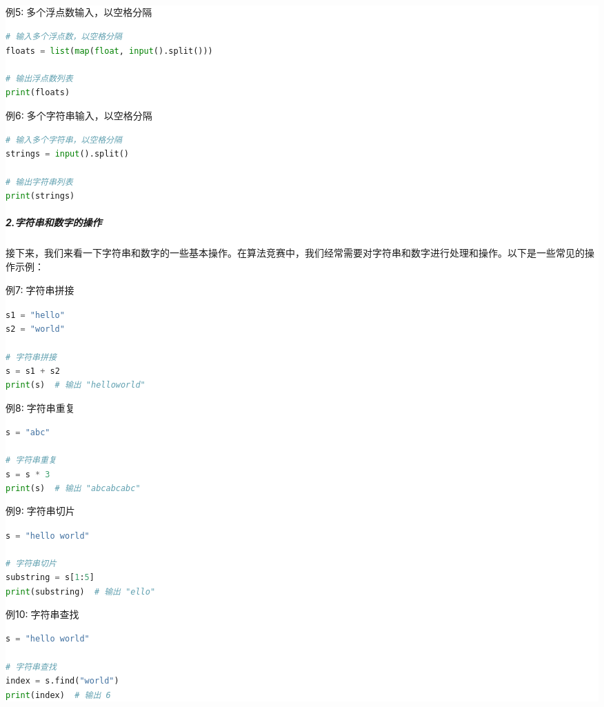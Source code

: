 例5: 多个浮点数输入，以空格分隔

```python
# 输入多个浮点数，以空格分隔
floats = list(map(float, input().split()))

# 输出浮点数列表
print(floats)
```

例6: 多个字符串输入，以空格分隔

```python
# 输入多个字符串，以空格分隔
strings = input().split()

# 输出字符串列表
print(strings)
```

##### 2.字符串和数字的操作

接下来，我们来看一下字符串和数字的一些基本操作。在算法竞赛中，我们经常需要对字符串和数字进行处理和操作。以下是一些常见的操作示例：

例7: 字符串拼接

```python
s1 = "hello"
s2 = "world"

# 字符串拼接
s = s1 + s2
print(s)  # 输出 "helloworld"
```

例8: 字符串重复

```python
s = "abc"

# 字符串重复
s = s * 3
print(s)  # 输出 "abcabcabc"
```

例9: 字符串切片

```python
s = "hello world"

# 字符串切片
substring = s[1:5]
print(substring)  # 输出 "ello"
```

例10: 字符串查找

```python
s = "hello world"

# 字符串查找
index = s.find("world")
print(index)  # 输出 6
```
